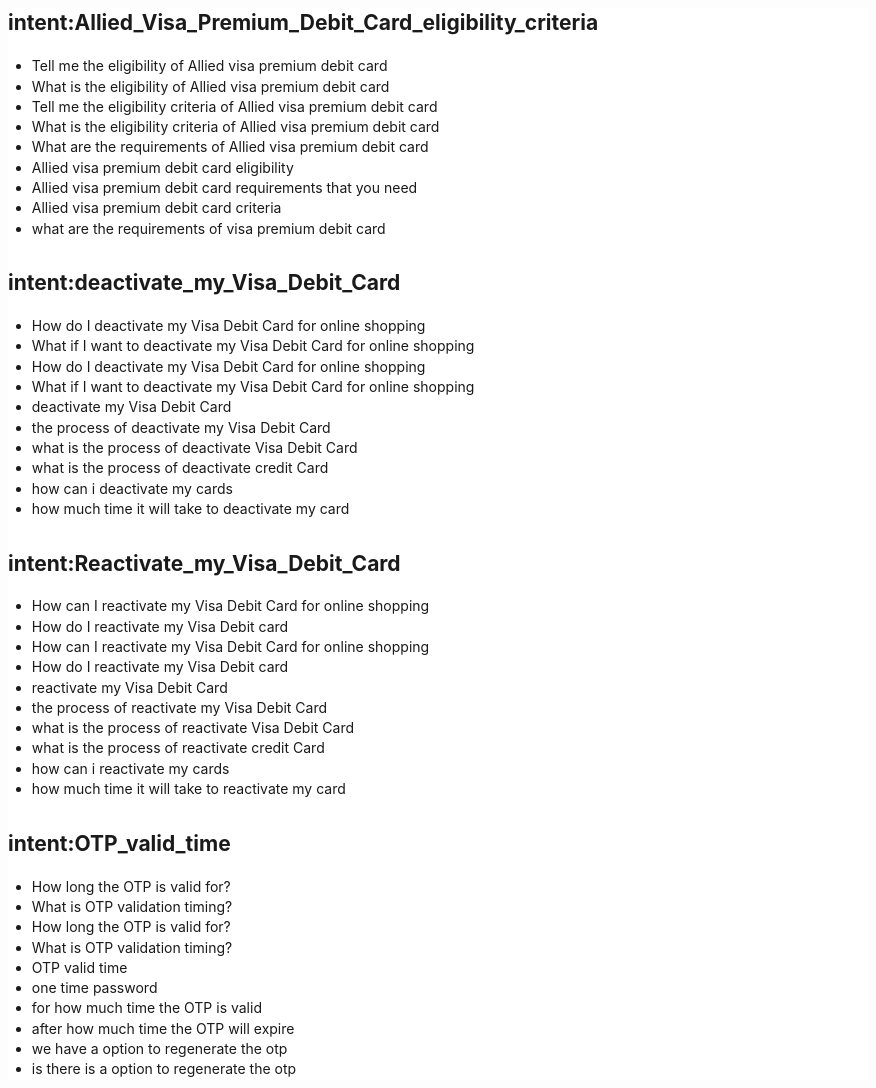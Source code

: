 ## intent:Allied_Visa_Premium_Debit_Card_eligibility_criteria
- Tell me the eligibility of Allied visa premium debit card
- What is the eligibility of Allied visa premium debit card
- Tell me the eligibility criteria of Allied visa premium debit card
- What is the eligibility criteria of Allied visa premium debit card
- What are the requirements of Allied visa premium debit card 
- Allied visa premium debit card eligibility
- Allied visa premium debit card requirements that you need
- Allied visa premium debit card criteria 
- what are the requirements of visa premium debit card 



## intent:deactivate_my_Visa_Debit_Card
- How do I deactivate my Visa Debit Card for online shopping
- What if I want to deactivate my Visa Debit Card for online shopping
- How do I deactivate my Visa Debit Card for online shopping
- What if I want to deactivate my Visa Debit Card for online shopping
- deactivate my Visa Debit Card
- the process of deactivate my Visa Debit Card 
- what is the process of deactivate Visa Debit Card
- what is the process of deactivate credit Card
- how can i deactivate my cards
- how much time it will take to deactivate my card

## intent:Reactivate_my_Visa_Debit_Card
- How can I reactivate my Visa Debit Card for online shopping
- How do I reactivate my Visa Debit card
- How can I reactivate my Visa Debit Card for online shopping
- How do I reactivate my Visa Debit card
- reactivate my Visa Debit Card
- the process of reactivate my Visa Debit Card 
- what is the process of reactivate Visa Debit Card
- what is the process of reactivate credit Card
- how can i reactivate my cards
- how much time it will take to reactivate my card


## intent:OTP_valid_time
- How long the OTP is valid for?
- What is OTP validation timing?
- How long the OTP is valid for?
- What is OTP validation timing?
- OTP valid time
- one time password
- for how much time the OTP is valid
- after how much time the OTP will expire 
- we have a option to regenerate the otp
- is there is a option to regenerate the otp
